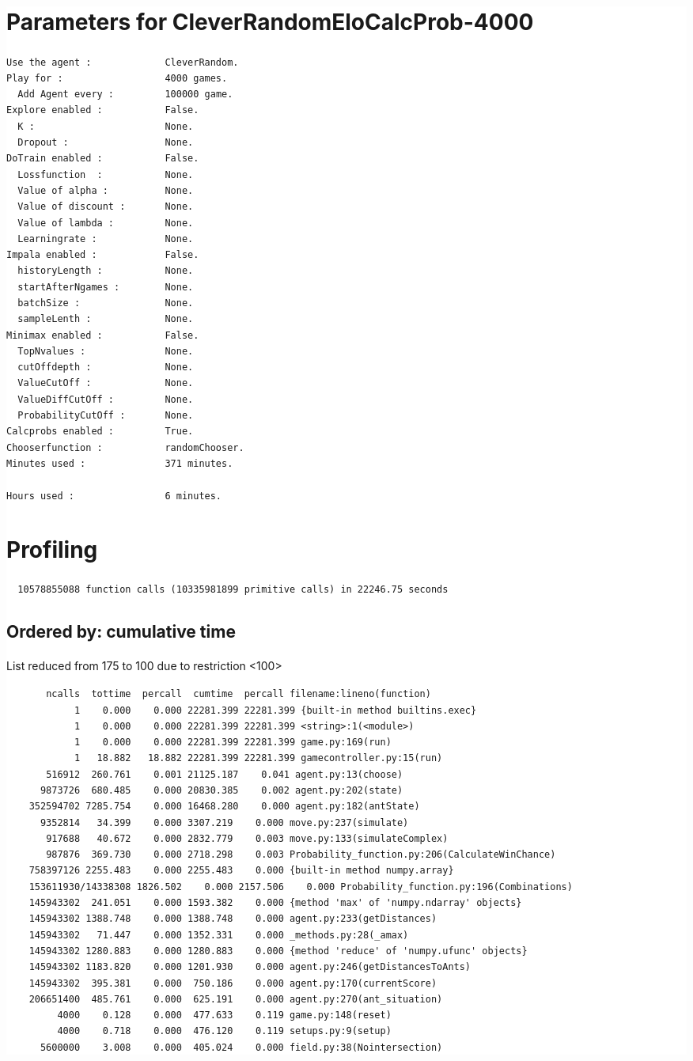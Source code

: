 # Parameters for CleverRandomEloCalcProb-4000

    Use the agent :             CleverRandom.
    Play for :                  4000 games.
      Add Agent every :         100000 game.
    Explore enabled :           False.
      K :                       None.
      Dropout :                 None.
    DoTrain enabled :           False.
      Lossfunction  :           None.
      Value of alpha :          None.
      Value of discount :       None.
      Value of lambda :         None.
      Learningrate :            None.
    Impala enabled :            False.
      historyLength :           None.
      startAfterNgames :        None.
      batchSize :               None.
      sampleLenth :             None.
    Minimax enabled :           False.
      TopNvalues :              None.
      cutOffdepth :             None.
      ValueCutOff :             None.
      ValueDiffCutOff :         None.
      ProbabilityCutOff :       None.
    Calcprobs enabled :         True.
    Chooserfunction :           randomChooser.
    Minutes used :              371 minutes.

    Hours used :                6 minutes.

# Profiling


      10578855088 function calls (10335981899 primitive calls) in 22246.75 seconds

##    Ordered by: cumulative time
   List reduced from 175 to 100 due to restriction <100>

           ncalls  tottime  percall  cumtime  percall filename:lineno(function)
                1    0.000    0.000 22281.399 22281.399 {built-in method builtins.exec}
                1    0.000    0.000 22281.399 22281.399 <string>:1(<module>)
                1    0.000    0.000 22281.399 22281.399 game.py:169(run)
                1   18.882   18.882 22281.399 22281.399 gamecontroller.py:15(run)
           516912  260.761    0.001 21125.187    0.041 agent.py:13(choose)
          9873726  680.485    0.000 20830.385    0.002 agent.py:202(state)
        352594702 7285.754    0.000 16468.280    0.000 agent.py:182(antState)
          9352814   34.399    0.000 3307.219    0.000 move.py:237(simulate)
           917688   40.672    0.000 2832.779    0.003 move.py:133(simulateComplex)
           987876  369.730    0.000 2718.298    0.003 Probability_function.py:206(CalculateWinChance)
        758397126 2255.483    0.000 2255.483    0.000 {built-in method numpy.array}
        153611930/14338308 1826.502    0.000 2157.506    0.000 Probability_function.py:196(Combinations)
        145943302  241.051    0.000 1593.382    0.000 {method 'max' of 'numpy.ndarray' objects}
        145943302 1388.748    0.000 1388.748    0.000 agent.py:233(getDistances)
        145943302   71.447    0.000 1352.331    0.000 _methods.py:28(_amax)
        145943302 1280.883    0.000 1280.883    0.000 {method 'reduce' of 'numpy.ufunc' objects}
        145943302 1183.820    0.000 1201.930    0.000 agent.py:246(getDistancesToAnts)
        145943302  395.381    0.000  750.186    0.000 agent.py:170(currentScore)
        206651400  485.761    0.000  625.191    0.000 agent.py:270(ant_situation)
             4000    0.128    0.000  477.633    0.119 game.py:148(reset)
             4000    0.718    0.000  476.120    0.119 setups.py:9(setup)
          5600000    3.008    0.000  405.024    0.000 field.py:38(Nointersection)